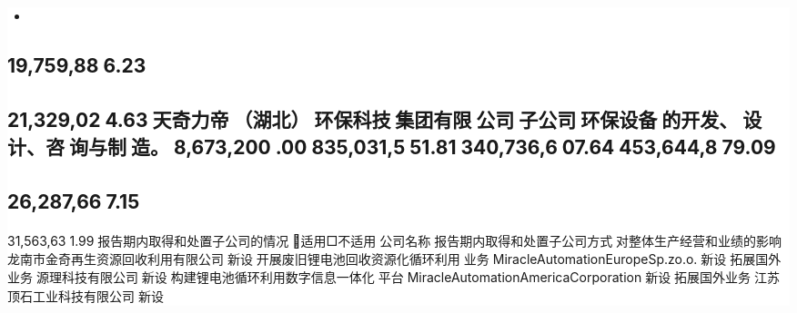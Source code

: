 -
19,759,88
6.23
-
21,329,02
4.63
天奇力帝
（湖北）
环保科技
集团有限
公司
子公司
环保设备
的开发、
设计、咨
询与制
造。
8,673,200
.00
835,031,5
51.81
340,736,6
07.64
453,644,8
79.09
-
26,287,66
7.15
-
31,563,63
1.99
报告期内取得和处置子公司的情况
适用□不适用
公司名称
报告期内取得和处置子公司方式
对整体生产经营和业绩的影响
龙南市金奇再生资源回收利用有限公司
新设
开展废旧锂电池回收资源化循环利用
业务
MiracleAutomationEuropeSp.zo.o.
新设
拓展国外业务
源理科技有限公司
新设
构建锂电池循环利用数字信息一体化
平台
MiracleAutomationAmericaCorporation
新设
拓展国外业务
江苏顶石工业科技有限公司
新设
